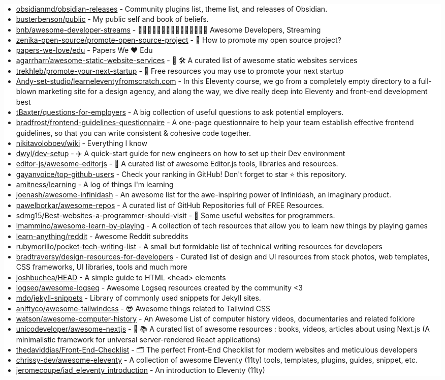 - [obsidianmd/obsidian-releases](https://github.com/obsidianmd/obsidian-releases) - Community plugins list, theme list, and releases of Obsidian.
- [busterbenson/public](https://github.com/busterbenson/public) - My public self and book of beliefs.
- [bnb/awesome-developer-streams](https://github.com/bnb/awesome-developer-streams) - 👩🏿‍💻👨🏾‍💻👩🏼‍💻👨🏽‍💻👩🏻‍💻 Awesome Developers, Streaming
- [zenika-open-source/promote-open-source-project](https://github.com/zenika-open-source/promote-open-source-project) - 📄 How to promote my open source project?
- [papers-we-love/edu](https://github.com/papers-we-love/edu) - Papers We ❤️ Edu
- [agarrharr/awesome-static-website-services](https://github.com/agarrharr/awesome-static-website-services) - 📄 🛠 A curated list of awesome static websites services
- [trekhleb/promote-your-next-startup](https://github.com/trekhleb/promote-your-next-startup) - 🚀 Free resources you may use to promote your next startup
- [Andy-set-studio/learneleventyfromscratch.com](https://github.com/Andy-set-studio/learneleventyfromscratch.com) - In this Eleventy course, we go from a completely empty directory to a full-blown marketing site for a design agency, and along the way, we dive really deep into Eleventy and front-end development best
- [tBaxter/questions-for-employers](https://github.com/tBaxter/questions-for-employers) - A big collection of useful questions to ask potential employers.
- [bradfrost/frontend-guidelines-questionnaire](https://github.com/bradfrost/frontend-guidelines-questionnaire) - A one-page questionnaire to help your team establish effective frontend guidelines, so that you can write consistent & cohesive code together.
- [nikitavoloboev/wiki](https://github.com/nikitavoloboev/wiki) - Everything I know
- [dwyl/dev-setup](https://github.com/dwyl/dev-setup) - ✈️ A quick-start guide for new engineers on how to set up their Dev environment
- [editor-js/awesome-editorjs](https://github.com/editor-js/awesome-editorjs) - 🤩 A curated list of awesome Editor.js tools, libraries and resources.
- [gayanvoice/top-github-users](https://github.com/gayanvoice/top-github-users) - Check your ranking in GitHub! Don't forget to star ⭐ this repository.
- [amitness/learning](https://github.com/amitness/learning) - A log of things I'm learning
- [joenash/awesome-infinidash](https://github.com/joenash/awesome-infinidash) - An awesome list for the awe-inspiring power of Infinidash, an imaginary product.
- [pawelborkar/awesome-repos](https://github.com/pawelborkar/awesome-repos) - A curated list of GitHub Repositories full of FREE Resources.
- [sdmg15/Best-websites-a-programmer-should-visit](https://github.com/sdmg15/Best-websites-a-programmer-should-visit) - :link: Some useful websites for programmers.
- [lmammino/awesome-learn-by-playing](https://github.com/lmammino/awesome-learn-by-playing) - A collection of tech resources that allow you to learn new things by playing games
- [learn-anything/reddit](https://github.com/learn-anything/reddit) - Awesome Reddit subreddits
- [rubymorillo/pocket-tech-writing-list](https://github.com/rubymorillo/pocket-tech-writing-list) - A small but formidable list of technical writing resources for developers
- [bradtraversy/design-resources-for-developers](https://github.com/bradtraversy/design-resources-for-developers) - Curated list of design and UI resources from stock photos, web templates, CSS frameworks, UI libraries, tools and much more
- [joshbuchea/HEAD](https://github.com/joshbuchea/HEAD) - A simple guide to HTML &lt;head&gt; elements
- [logseq/awesome-logseq](https://github.com/logseq/awesome-logseq) - Awesome Logseq resources created by the community &lt;3
- [mdo/jekyll-snippets](https://github.com/mdo/jekyll-snippets) - Library of commonly used snippets for Jekyll sites.
- [aniftyco/awesome-tailwindcss](https://github.com/aniftyco/awesome-tailwindcss) - 😎 Awesome things related to Tailwind CSS
- [watson/awesome-computer-history](https://github.com/watson/awesome-computer-history) - An Awesome List of computer history videos, documentaries and related folklore
- [unicodeveloper/awesome-nextjs](https://github.com/unicodeveloper/awesome-nextjs) - :notebook_with_decorative_cover: :books: A curated list of awesome resources : books, videos, articles about using Next.js (A minimalistic framework for universal server-rendered React applications)
- [thedaviddias/Front-End-Checklist](https://github.com/thedaviddias/Front-End-Checklist) - 🗂 The perfect Front-End Checklist for modern websites and meticulous developers
- [chrissy-dev/awesome-eleventy](https://github.com/chrissy-dev/awesome-eleventy) - A collection of awesome Eleventy (11ty) tools, templates, plugins, guides, snippet, etc.
- [jeromecoupe/iad_eleventy_introduction](https://github.com/jeromecoupe/iad_eleventy_introduction) - An introduction to Eleventy (11ty)